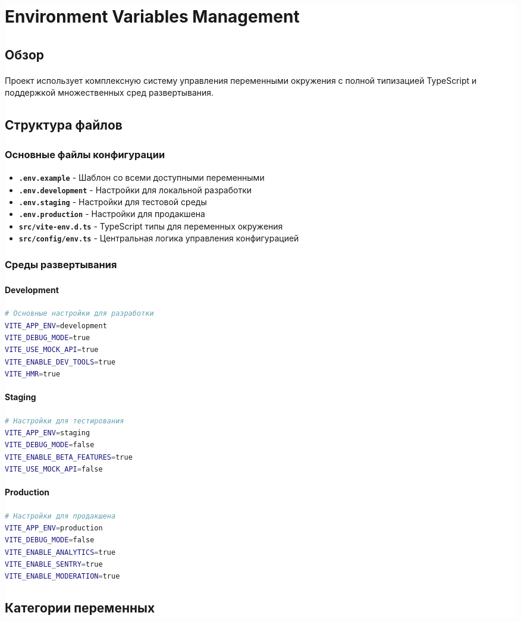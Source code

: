 # Environment Variables Management

## Обзор

Проект использует комплексную систему управления переменными окружения с полной типизацией TypeScript и поддержкой множественных сред развертывания.

## Структура файлов

### Основные файлы конфигурации

- **`.env.example`** - Шаблон со всеми доступными переменными
- **`.env.development`** - Настройки для локальной разработки
- **`.env.staging`** - Настройки для тестовой среды
- **`.env.production`** - Настройки для продакшена
- **`src/vite-env.d.ts`** - TypeScript типы для переменных окружения
- **`src/config/env.ts`** - Центральная логика управления конфигурацией

### Среды развертывания

#### Development
```bash
# Основные настройки для разработки
VITE_APP_ENV=development
VITE_DEBUG_MODE=true
VITE_USE_MOCK_API=true
VITE_ENABLE_DEV_TOOLS=true
VITE_HMR=true
```

#### Staging
```bash
# Настройки для тестирования
VITE_APP_ENV=staging
VITE_DEBUG_MODE=false
VITE_ENABLE_BETA_FEATURES=true
VITE_USE_MOCK_API=false
```

#### Production
```bash
# Настройки для продакшена
VITE_APP_ENV=production
VITE_DEBUG_MODE=false
VITE_ENABLE_ANALYTICS=true
VITE_ENABLE_SENTRY=true
VITE_ENABLE_MODERATION=true
```

## Категории переменных
